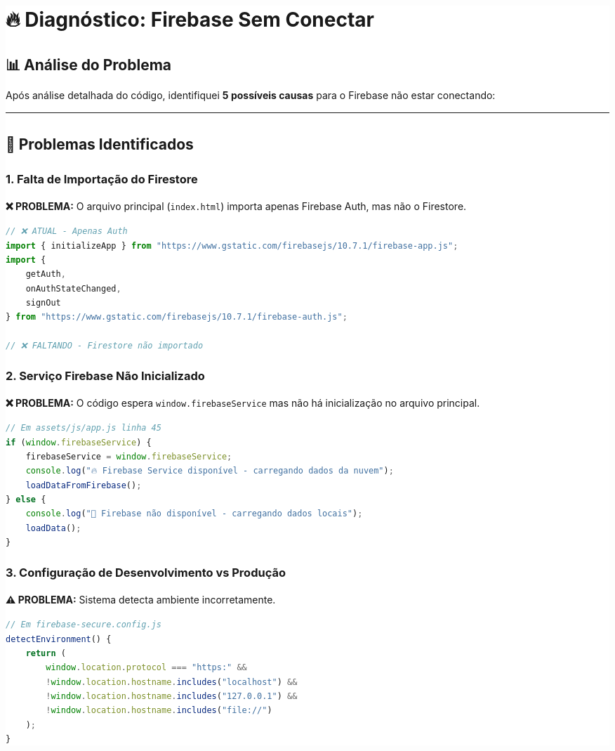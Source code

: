 # 🔥 Diagnóstico: Firebase Sem Conectar

## 📊 **Análise do Problema**

Após análise detalhada do código, identifiquei **5 possíveis causas** para o Firebase não estar conectando:

---

## 🚨 **Problemas Identificados**

### **1. Falta de Importação do Firestore**
**❌ PROBLEMA:** O arquivo principal (`index.html`) importa apenas Firebase Auth, mas não o Firestore.

```javascript
// ❌ ATUAL - Apenas Auth
import { initializeApp } from "https://www.gstatic.com/firebasejs/10.7.1/firebase-app.js";
import { 
    getAuth, 
    onAuthStateChanged,
    signOut
} from "https://www.gstatic.com/firebasejs/10.7.1/firebase-auth.js";

// ❌ FALTANDO - Firestore não importado
```

### **2. Serviço Firebase Não Inicializado**
**❌ PROBLEMA:** O código espera `window.firebaseService` mas não há inicialização no arquivo principal.

```javascript
// Em assets/js/app.js linha 45
if (window.firebaseService) {
    firebaseService = window.firebaseService;
    console.log("🔥 Firebase Service disponível - carregando dados da nuvem");
    loadDataFromFirebase();
} else {
    console.log("📱 Firebase não disponível - carregando dados locais");
    loadData();
}
```

### **3. Configuração de Desenvolvimento vs Produção**
**⚠️ PROBLEMA:** Sistema detecta ambiente incorretamente.

```javascript
// Em firebase-secure.config.js
detectEnvironment() {
    return (
        window.location.protocol === "https:" &&
        !window.location.hostname.includes("localhost") &&
        !window.location.hostname.includes("127.0.0.1") &&
        !window.location.hostname.includes("file://")
    );
}
```
